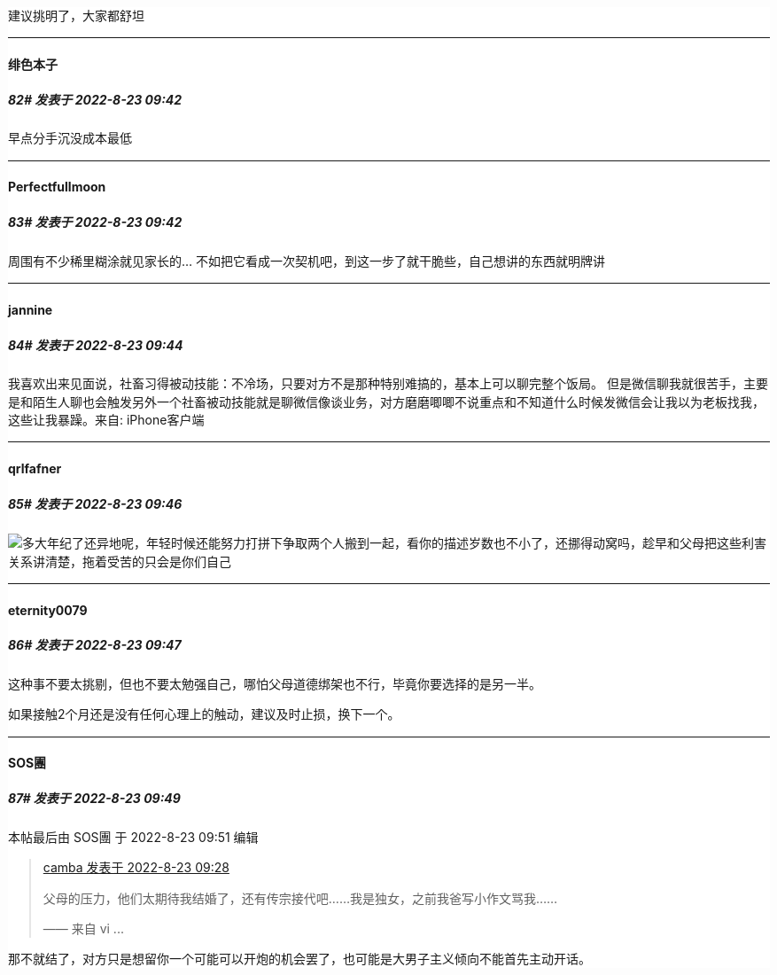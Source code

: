 建议挑明了，大家都舒坦

*****

####  绯色本子  
##### 82#       发表于 2022-8-23 09:42

早点分手沉没成本最低

*****

####  Perfectfullmoon  
##### 83#       发表于 2022-8-23 09:42

周围有不少稀里糊涂就见家长的…
不如把它看成一次契机吧，到这一步了就干脆些，自己想讲的东西就明牌讲

*****

####  jannine  
##### 84#       发表于 2022-8-23 09:44

我喜欢出来见面说，社畜习得被动技能：不冷场，只要对方不是那种特别难搞的，基本上可以聊完整个饭局。
但是微信聊我就很苦手，主要是和陌生人聊也会触发另外一个社畜被动技能就是聊微信像谈业务，对方磨磨唧唧不说重点和不知道什么时候发微信会让我以为老板找我，这些让我暴躁。来自: iPhone客户端

*****

####  qrlfafner  
##### 85#       发表于 2022-8-23 09:46

<img src="https://static.saraba1st.com/image/smiley/face2017/067.png" referrerpolicy="no-referrer">多大年纪了还异地呢，年轻时候还能努力打拼下争取两个人搬到一起，看你的描述岁数也不小了，还挪得动窝吗，趁早和父母把这些利害关系讲清楚，拖着受苦的只会是你们自己

*****

####  eternity0079  
##### 86#       发表于 2022-8-23 09:47

这种事不要太挑剔，但也不要太勉强自己，哪怕父母道德绑架也不行，毕竟你要选择的是另一半。

如果接触2个月还是没有任何心理上的触动，建议及时止损，换下一个。

*****

####  SOS團  
##### 87#       发表于 2022-8-23 09:49

 本帖最后由 SOS團 于 2022-8-23 09:51 编辑 
<blockquote><a href="httphttps://bbs.saraba1st.com/2b/forum.php?mod=redirect&amp;goto=findpost&amp;pid=57180306&amp;ptid=2088500" target="_blank">camba 发表于 2022-8-23 09:28</a>

父母的压力，他们太期待我结婚了，还有传宗接代吧……我是独女，之前我爸写小作文骂我……

—— 来自 vi ...</blockquote>
那不就结了，对方只是想留你一个可能可以开炮的机会罢了，也可能是大男子主义倾向不能首先主动开话。
